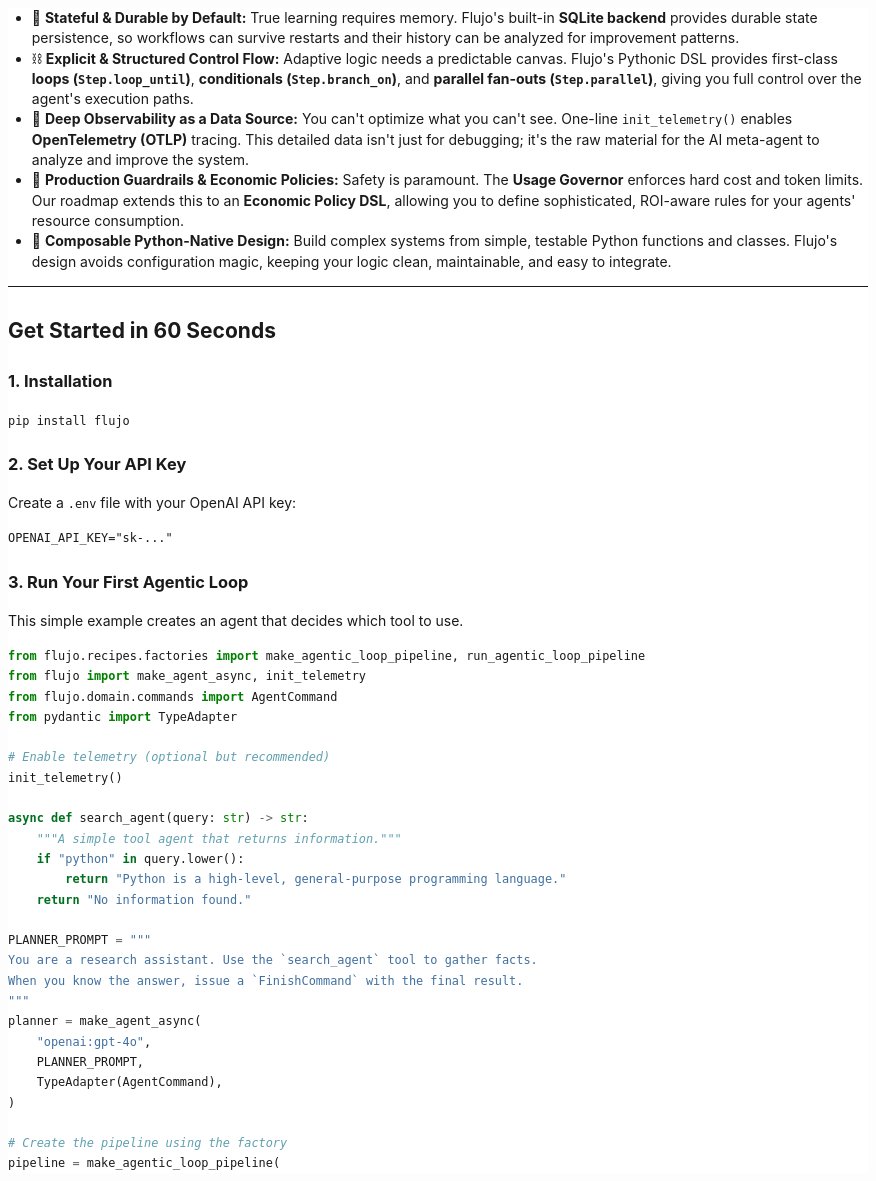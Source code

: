 -   🧠 **Stateful & Durable by Default:** True learning requires memory. Flujo's built-in **SQLite backend** provides durable state persistence, so workflows can survive restarts and their history can be analyzed for improvement patterns.
-   ⛓️ **Explicit & Structured Control Flow:** Adaptive logic needs a predictable canvas. Flujo's Pythonic DSL provides first-class **loops (`Step.loop_until`)**, **conditionals (`Step.branch_on`)**, and **parallel fan-outs (`Step.parallel`)**, giving you full control over the agent's execution paths.
-   🔭 **Deep Observability as a Data Source:** You can't optimize what you can't see. One-line `init_telemetry()` enables **OpenTelemetry (OTLP)** tracing. This detailed data isn't just for debugging; it's the raw material for the AI meta-agent to analyze and improve the system.
-   💸 **Production Guardrails & Economic Policies:** Safety is paramount. The **Usage Governor** enforces hard cost and token limits. Our roadmap extends this to an **Economic Policy DSL**, allowing you to define sophisticated, ROI-aware rules for your agents' resource consumption.
-   🧩 **Composable Python-Native Design:** Build complex systems from simple, testable Python functions and classes. Flujo's design avoids configuration magic, keeping your logic clean, maintainable, and easy to integrate.

---

## Get Started in 60 Seconds

### 1. Installation

```bash
pip install flujo
```

### 2. Set Up Your API Key

Create a `.env` file with your OpenAI API key:
```
OPENAI_API_KEY="sk-..."
```

### 3. Run Your First Agentic Loop

This simple example creates an agent that decides which tool to use.

```python
from flujo.recipes.factories import make_agentic_loop_pipeline, run_agentic_loop_pipeline
from flujo import make_agent_async, init_telemetry
from flujo.domain.commands import AgentCommand
from pydantic import TypeAdapter

# Enable telemetry (optional but recommended)
init_telemetry()

async def search_agent(query: str) -> str:
    """A simple tool agent that returns information."""
    if "python" in query.lower():
        return "Python is a high-level, general-purpose programming language."
    return "No information found."

PLANNER_PROMPT = """
You are a research assistant. Use the `search_agent` tool to gather facts.
When you know the answer, issue a `FinishCommand` with the final result.
"""
planner = make_agent_async(
    "openai:gpt-4o",
    PLANNER_PROMPT,
    TypeAdapter(AgentCommand),
)

# Create the pipeline using the factory
pipeline = make_agentic_loop_pipeline(
```